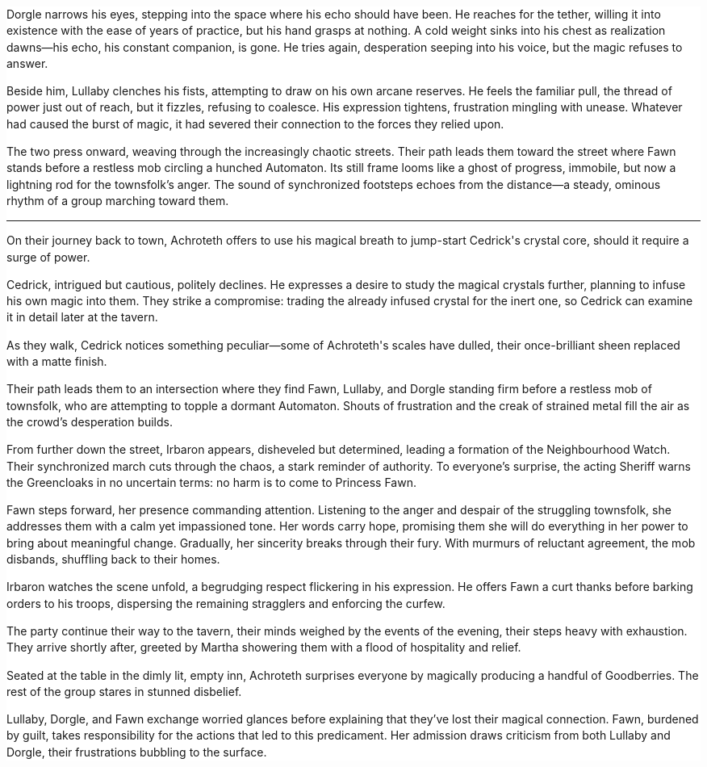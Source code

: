 Dorgle narrows his eyes, stepping into the space where his echo should have been. He reaches for the tether, willing it into existence with the ease of years of practice, but his hand grasps at nothing. A cold weight sinks into his chest as realization dawns—his echo, his constant companion, is gone. He tries again, desperation seeping into his voice, but the magic refuses to answer.

Beside him, Lullaby clenches his fists, attempting to draw on his own arcane reserves. He feels the familiar pull, the thread of power just out of reach, but it fizzles, refusing to coalesce. His expression tightens, frustration mingling with unease. Whatever had caused the burst of magic, it had severed their connection to the forces they relied upon.

The two press onward, weaving through the increasingly chaotic streets. Their path leads them toward the street where Fawn stands before a restless mob circling a hunched Automaton. Its still frame looms like a ghost of progress, immobile, but now a lightning rod for the townsfolk’s anger. The sound of synchronized footsteps echoes from the distance—a steady, ominous rhythm of a group marching toward them.

---

On their journey back to town, Achroteth offers to use his magical breath to jump-start Cedrick's crystal core, should it require a surge of power.

Cedrick, intrigued but cautious, politely declines. He expresses a desire to study the magical crystals further, planning to infuse his own magic into them. They strike a compromise: trading the already infused crystal for the inert one, so Cedrick can examine it in detail later at the tavern.

As they walk, Cedrick notices something peculiar—some of Achroteth's scales have dulled, their once-brilliant sheen replaced with a matte finish.

Their path leads them to an intersection where they find Fawn, Lullaby, and Dorgle standing firm before a restless mob of townsfolk, who are attempting to topple a dormant Automaton. Shouts of frustration and the creak of strained metal fill the air as the crowd’s desperation builds.

From further down the street, Irbaron appears, disheveled but determined, leading a formation of the Neighbourhood Watch. Their synchronized march cuts through the chaos, a stark reminder of authority. To everyone’s surprise, the acting Sheriff warns the Greencloaks in no uncertain terms: no harm is to come to Princess Fawn.

Fawn steps forward, her presence commanding attention. Listening to the anger and despair of the struggling townsfolk, she addresses them with a calm yet impassioned tone. Her words carry hope, promising them she will do everything in her power to bring about meaningful change. Gradually, her sincerity breaks through their fury. With murmurs of reluctant agreement, the mob disbands, shuffling back to their homes.

Irbaron watches the scene unfold, a begrudging respect flickering in his expression. He offers Fawn a curt thanks before barking orders to his troops, dispersing the remaining stragglers and enforcing the curfew.

The party continue their way to the tavern, their minds weighed by the events of the evening, their steps heavy with exhaustion. They arrive shortly after, greeted by Martha showering them with a flood of hospitality and relief. 

Seated at the table in the dimly lit, empty inn, Achroteth surprises everyone by magically producing a handful of Goodberries. The rest of the group stares in stunned disbelief.

Lullaby, Dorgle, and Fawn exchange worried glances before explaining that they’ve lost their magical connection. Fawn, burdened by guilt, takes responsibility for the actions that led to this predicament. Her admission draws criticism from both Lullaby and Dorgle, their frustrations bubbling to the surface.
